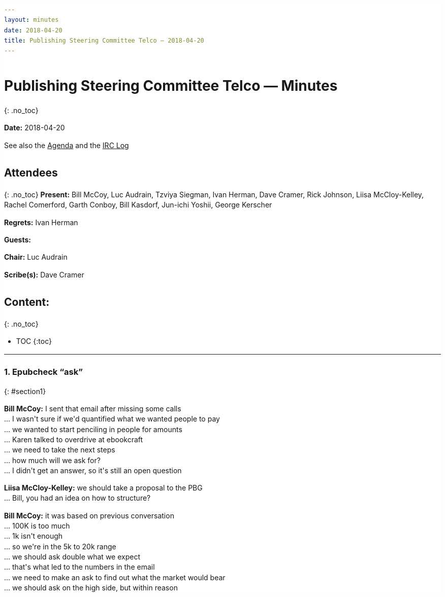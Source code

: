 ```yaml
---
layout: minutes
date: 2018-04-20
title: Publishing Steering Committee Telco — 2018-04-20
---
```


# Publishing Steering Committee Telco — Minutes
{: .no_toc}



**Date:** 2018-04-20

See also the [Agenda]() and the [IRC Log](https://www.w3.org/2018/04/20-pbgsc-irc.txt)

## Attendees
{: .no_toc}
**Present:** Bill McCoy, Luc Audrain, Tzviya Siegman, Ivan Herman, Dave Cramer, Rick Johnson, Liisa McCloy-Kelley, Rachel Comerford, Garth Conboy, Bill Kasdorf, Jun-ichi Yoshii, George Kerscher

**Regrets:** Ivan Herman

**Guests:**

**Chair:** Luc Audrain

**Scribe(s):** Dave Cramer

## Content:
{: .no_toc}

* TOC
{:toc}
---


### 1. Epubcheck “ask”
{: #section1}

**Bill McCoy:** I sent that email after missing some calls  
… I wasn't sure if we'd quantified what we wanted people to pay  
… we wanted to start penciling in people for amounts  
… Karen talked to overdrive at ebookcraft  
… we need to take the next steps  
… how much will we ask for?  
… I didn't get an answer, so it's still an open question  

**Liisa McCloy-Kelley:** we should take a proposal to the PBG  
… Bill, you had an idea on how to structure?  

**Bill McCoy:** it was based on previous conversation  
… 100K is too much  
… 1k isn't enough  
… so we're in the 5k to 20k range  
… we should ask double what we expect  
… that's what led to the numbers in the email  
… we need to make an ask to find out what the market would bear  
… we should ask on the high side, but within reason  
